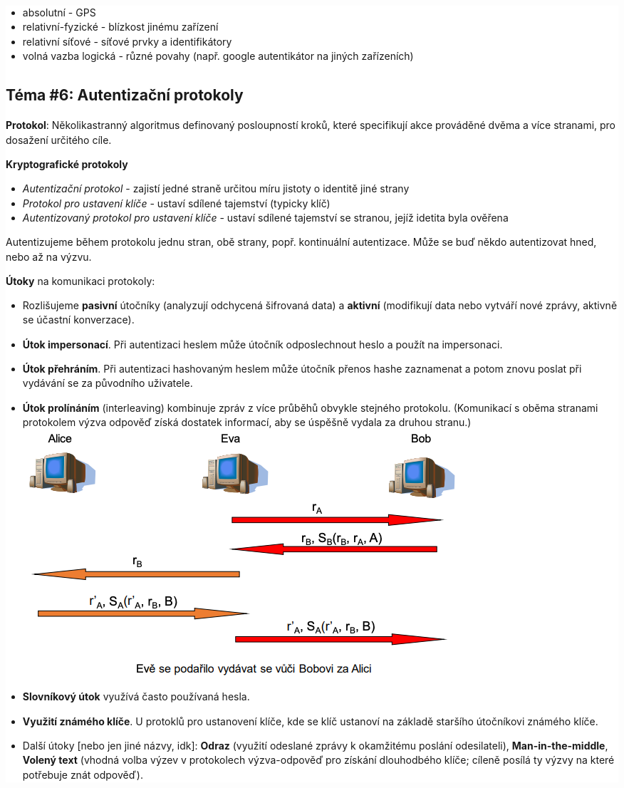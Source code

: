 - absolutní - GPS
- relativní-fyzické - blízkost jinému zařízení
- relativní síťové - síťové prvky a identifikátory
- volná vazba logická - různé povahy (např. google autentikátor na jiných zařízeních)

## Téma #6: Autentizační protokoly

**Protokol**: Několikastranný algoritmus definovaný posloupností kroků, které specifikují akce prováděné dvěma a více stranami, pro dosažení určitého cíle.

**Kryptografické protokoly**

- _Autentizační protokol_ - zajistí jedné straně určitou míru jistoty o identitě jiné strany
- _Protokol pro ustavení klíče_ - ustaví sdílené tajemství (typicky klíč)
- _Autentizovaný protokol pro ustavení klíče_ - ustaví sdílené tajemství se stranou, jejíž idetita byla ověřena

Autentizujeme během protokolu jednu stran, obě strany, popř. kontinuální autentizace. Může se buď někdo autentizovat hned, nebo až na výzvu.

**Útoky** na komunikaci protokoly:

- Rozlišujeme **pasivní** útočníky (analyzují odchycená šifrovaná data) a **aktivní** (modifikují data nebo vytváří nové zprávy, aktivně se účastní konverzace).

- **Útok impersonací**. Při autentizaci heslem může útočník odposlechnout heslo a použít na impersonaci.
- **Útok přehráním**. Při autentizaci hashovaným heslem může útočník přenos hashe zaznamenat a potom znovu poslat při vydávání se za původního uživatele.
- **Útok prolínáním** (interleaving) kombinuje zpráv z více průběhů obvykle stejného protokolu. (Komunikací s oběma stranami protokolem výzva odpověď získá dostatek informací, aby se úspěšně vydala za druhou stranu.)
  ![](images/prol.png)
- **Slovníkový útok** využívá často používaná hesla.
- **Využití známého klíče**. U protoklů pro ustanovení klíče, kde se klíč ustanoví na základě staršího útočníkovi známého klíče.
- Další útoky [nebo jen jiné názvy, idk]: **Odraz** (využití odeslané zprávy k okamžitému poslání odesilateli), **Man-in-the-middle**, **Volený text** (vhodná volba výzev v protokolech výzva-odpověď pro získání dlouhodbého klíče; cíleně posílá ty výzvy na které potřebuje znát odpověď).
